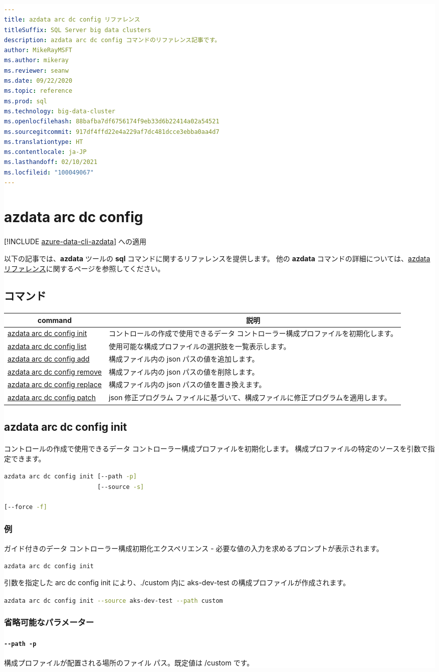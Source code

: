 ```yaml
---
title: azdata arc dc config リファレンス
titleSuffix: SQL Server big data clusters
description: azdata arc dc config コマンドのリファレンス記事です。
author: MikeRayMSFT
ms.author: mikeray
ms.reviewer: seanw
ms.date: 09/22/2020
ms.topic: reference
ms.prod: sql
ms.technology: big-data-cluster
ms.openlocfilehash: 88bafba7df6756174f9eb33d6b22414a02a54521
ms.sourcegitcommit: 917df4ffd22e4a229af7dc481dcce3ebba0aa4d7
ms.translationtype: HT
ms.contentlocale: ja-JP
ms.lasthandoff: 02/10/2021
ms.locfileid: "100049067"
---
```

# <a name="azdata-arc-dc-config"></a>azdata arc dc config

[!INCLUDE [azure-data-cli-azdata](../../includes/azure-data-cli-azdata.md)] への適用

以下の記事では、**azdata** ツールの **sql** コマンドに関するリファレンスを提供します。 他の **azdata** コマンドの詳細については、[azdata リファレンス](reference-azdata.md)に関するページを参照してください。

## <a name="commands"></a>コマンド

|command|説明|
| --- | --- |
[azdata arc dc config init](#azdata-arc-dc-config-init) | コントロールの作成で使用できるデータ コントローラー構成プロファイルを初期化します。
[azdata arc dc config list](#azdata-arc-dc-config-list) | 使用可能な構成プロファイルの選択肢を一覧表示します。
[azdata arc dc config add](#azdata-arc-dc-config-add) | 構成ファイル内の json パスの値を追加します。
[azdata arc dc config remove](#azdata-arc-dc-config-remove) | 構成ファイル内の json パスの値を削除します。
[azdata arc dc config replace](#azdata-arc-dc-config-replace) | 構成ファイル内の json パスの値を置き換えます。
[azdata arc dc config patch](#azdata-arc-dc-config-patch) | json 修正プログラム ファイルに基づいて、構成ファイルに修正プログラムを適用します。
## <a name="azdata-arc-dc-config-init"></a>azdata arc dc config init
コントロールの作成で使用できるデータ コントローラー構成プロファイルを初期化します。 構成プロファイルの特定のソースを引数で指定できます。
```bash
azdata arc dc config init [--path -p] 
                          [--source -s]  
                          
[--force -f]
```
### <a name="examples"></a>例
ガイド付きのデータ コントローラー構成初期化エクスペリエンス - 必要な値の入力を求めるプロンプトが表示されます。
```bash
azdata arc dc config init
```
引数を指定した arc dc config init により、./custom 内に aks-dev-test の構成プロファイルが作成されます。
```bash
azdata arc dc config init --source aks-dev-test --path custom
```
### <a name="optional-parameters"></a>省略可能なパラメーター
#### `--path -p`
構成プロファイルが配置される場所のファイル パス。既定値は <cwd>/custom です。